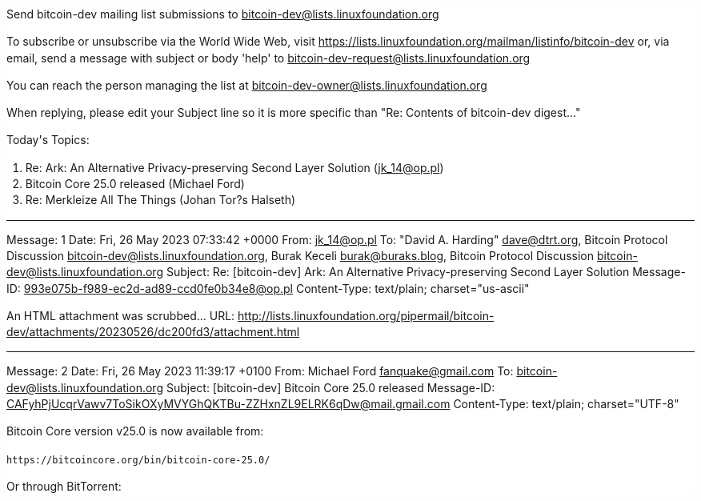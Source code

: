 Send bitcoin-dev mailing list submissions to
	bitcoin-dev@lists.linuxfoundation.org

To subscribe or unsubscribe via the World Wide Web, visit
	https://lists.linuxfoundation.org/mailman/listinfo/bitcoin-dev
or, via email, send a message with subject or body 'help' to
	bitcoin-dev-request@lists.linuxfoundation.org

You can reach the person managing the list at
	bitcoin-dev-owner@lists.linuxfoundation.org

When replying, please edit your Subject line so it is more specific
than "Re: Contents of bitcoin-dev digest..."


Today's Topics:

   1. Re: Ark: An Alternative Privacy-preserving Second Layer
      Solution (jk_14@op.pl)
   2. Bitcoin Core 25.0 released (Michael Ford)
   3. Re: Merkleize All The Things (Johan Tor?s Halseth)


----------------------------------------------------------------------

Message: 1
Date: Fri, 26 May 2023 07:33:42 +0000
From: jk_14@op.pl
To: "David A. Harding" <dave@dtrt.org>, Bitcoin Protocol Discussion
	<bitcoin-dev@lists.linuxfoundation.org>, Burak Keceli
	<burak@buraks.blog>, Bitcoin Protocol Discussion
	<bitcoin-dev@lists.linuxfoundation.org>
Subject: Re: [bitcoin-dev] Ark: An Alternative Privacy-preserving
	Second Layer Solution
Message-ID: <993e075b-f989-ec2d-ad89-ccd0fe0b34e8@op.pl>
Content-Type: text/plain; charset="us-ascii"

An HTML attachment was scrubbed...
URL: <http://lists.linuxfoundation.org/pipermail/bitcoin-dev/attachments/20230526/dc200fd3/attachment.html>

------------------------------

Message: 2
Date: Fri, 26 May 2023 11:39:17 +0100
From: Michael Ford <fanquake@gmail.com>
To: bitcoin-dev@lists.linuxfoundation.org
Subject: [bitcoin-dev] Bitcoin Core 25.0 released
Message-ID:
	<CAFyhPjUcqrVawv7ToSikOXyMVYGhQKTBu-ZZHxnZL9ELRK6qDw@mail.gmail.com>
Content-Type: text/plain; charset="UTF-8"

Bitcoin Core version v25.0 is now available from:

    https://bitcoincore.org/bin/bitcoin-core-25.0/

Or through BitTorrent:
